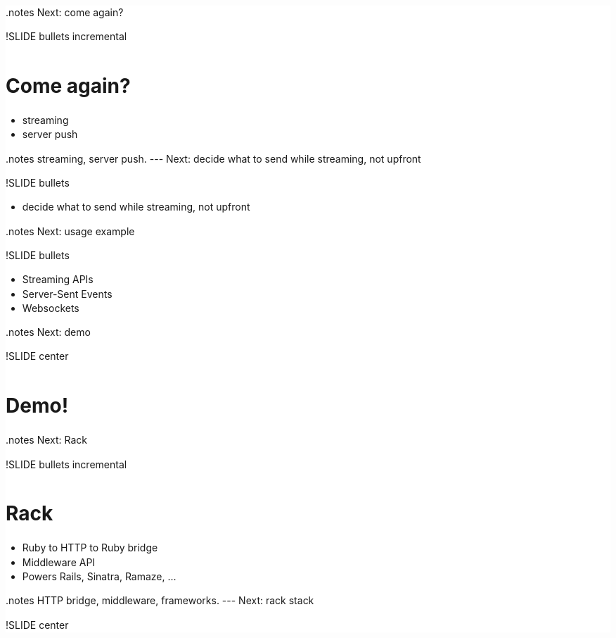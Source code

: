 .notes Next: come again?

!SLIDE bullets incremental

# Come again? #

* streaming
* server push

.notes streaming, server push. --- Next: decide what to send while streaming, not upfront

!SLIDE bullets

* decide what to send while streaming, not upfront

.notes Next: usage example

!SLIDE bullets

* Streaming APIs
* Server-Sent Events
* Websockets

.notes Next: demo

!SLIDE center

# Demo! #

<iframe src="/events?" width="980" height="600"></iframe>

.notes Next: Rack

!SLIDE bullets incremental

# Rack #

* Ruby to HTTP to Ruby bridge
* Middleware API
* Powers Rails, Sinatra, Ramaze, ...

.notes HTTP bridge, middleware, frameworks. --- Next: rack stack

!SLIDE center

